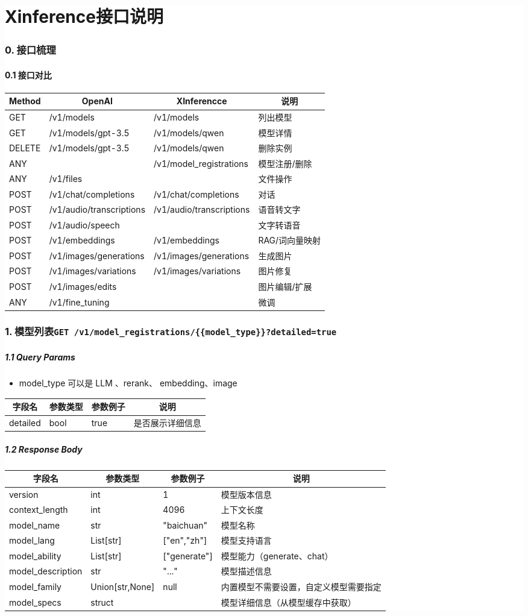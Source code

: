 # Xinference接口说明

### 0. 接口梳理

#### 0.1 接口对比

| Method | OpenAI                   | XInferencce              | 说明        |
| ------ | ------------------------ | ------------------------ | --------- |
| GET    | /v1/models               | /v1/models               | 列出模型      |
| GET    | /v1/models/gpt-3.5       | /v1/models/qwen          | 模型详情      |
| DELETE | /v1/models/gpt-3.5       | /v1/models/qwen          | 删除实例      |
| ANY    |                          | /v1/model_registrations  | 模型注册/删除   |
| ANY    | /v1/files                |                          | 文件操作      |
| POST   | /v1/chat/completions     | /v1/chat/completions     | 对话        |
| POST   | /v1/audio/transcriptions | /v1/audio/transcriptions | 语音转文字     |
| POST   | /v1/audio/speech         |                          | 文字转语音     |
| POST   | /v1/embeddings           | /v1/embeddings           | RAG/词向量映射 |
| POST   | /v1/images/generations   | /v1/images/generations   | 生成图片      |
| POST   | /v1/images/variations    | /v1/images/variations    | 图片修复      |
| POST   | /v1/images/edits         |                          | 图片编辑/扩展   |
| ANY    | /v1/fine_tuning          |                          | 微调        |

### 1. 模型列表`GET /v1/model_registrations/{{model_type}}?detailed=true`

##### 1.1 Query Params

- model_type 可以是 LLM 、rerank、 embedding、image

| 字段名      | 参数类型 | 参数例子 | 说明       |
| -------- | ---- | ---- | -------- |
| detailed | bool | true | 是否展示详细信息 |

##### 1.2 Response Body

| 字段名               | 参数类型            | 参数例子         | 说明                  |
| ----------------- | --------------- | ------------ | ------------------- |
| version           | int             | 1            | 模型版本信息              |
| context_length    | int             | 4096         | 上下文长度               |
| model_name        | str             | "baichuan"   | 模型名称                |
| model_lang        | List[str]       | ["en","zh"]  | 模型支持语言              |
| model_ability     | List[str]       | ["generate"] | 模型能力（generate、chat） |
| model_description | str             | "..."        | 模型描述信息              |
| model_family      | Union[str,None] | null         | 内置模型不需要设置，自定义模型需要指定 |
| model_specs       | struct          |              | 模型详细信息（从模型缓存中获取）    |
